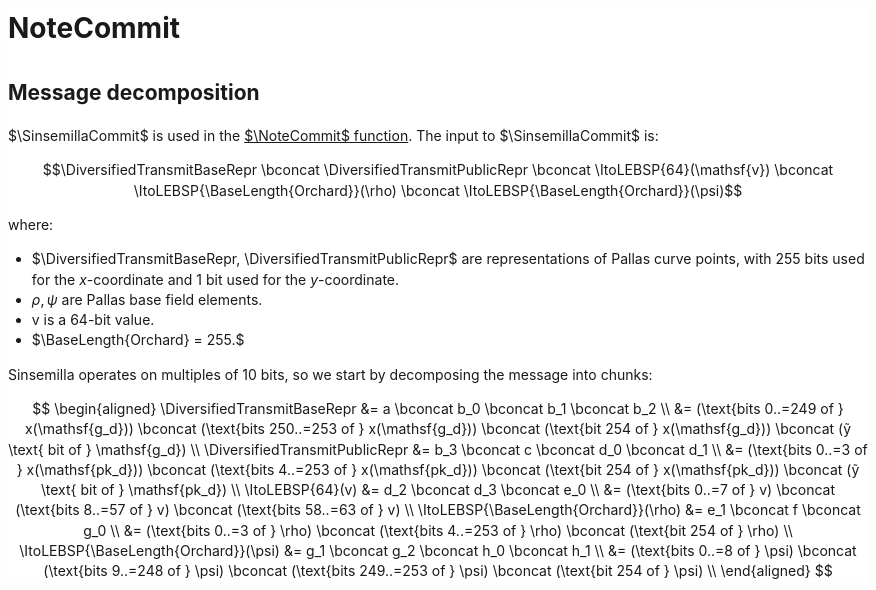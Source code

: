 # NoteCommit

## Message decomposition

$\SinsemillaCommit$ is used in the
[$\NoteCommit$ function](https://zips.z.cash/protocol/protocol.pdf#concretesinsemillacommit).
The input to $\SinsemillaCommit$ is:

$$\DiversifiedTransmitBaseRepr \bconcat
  \DiversifiedTransmitPublicRepr \bconcat
  \ItoLEBSP{64}(\mathsf{v}) \bconcat
  \ItoLEBSP{\BaseLength{Orchard}}(\rho) \bconcat
  \ItoLEBSP{\BaseLength{Orchard}}(\psi)$$

where:
- $\DiversifiedTransmitBaseRepr, \DiversifiedTransmitPublicRepr$ are representations of
  Pallas curve points, with $255$ bits used for the $x$-coordinate and $1$ bit used for
  the $y$-coordinate.
- $\rho, \psi$ are Pallas base field elements.
- $\mathsf{v}$ is a $64$-bit value.
- $\BaseLength{Orchard} = 255.$

Sinsemilla operates on multiples of 10 bits, so we start by decomposing the message into
chunks:

$$
\begin{aligned}
\DiversifiedTransmitBaseRepr &= a \bconcat b_0 \bconcat b_1 \bconcat b_2 \\
 &= (\text{bits 0..=249 of } x(\mathsf{g_d})) \bconcat
    (\text{bits 250..=253 of } x(\mathsf{g_d})) \bconcat
    (\text{bit 254 of } x(\mathsf{g_d})) \bconcat
    (ỹ \text{ bit of } \mathsf{g_d}) \\
\DiversifiedTransmitPublicRepr &= b_3 \bconcat c \bconcat d_0 \bconcat d_1 \\
 &= (\text{bits 0..=3 of } x(\mathsf{pk_d})) \bconcat
    (\text{bits 4..=253 of } x(\mathsf{pk_d})) \bconcat
    (\text{bit 254 of } x(\mathsf{pk_d})) \bconcat
    (ỹ \text{ bit of } \mathsf{pk_d}) \\
\ItoLEBSP{64}(v) &= d_2 \bconcat d_3 \bconcat e_0 \\
 &= (\text{bits 0..=7 of } v) \bconcat
    (\text{bits 8..=57 of } v) \bconcat
    (\text{bits 58..=63 of } v) \\
\ItoLEBSP{\BaseLength{Orchard}}(\rho) &= e_1 \bconcat f \bconcat g_0 \\
 &= (\text{bits 0..=3 of } \rho) \bconcat
    (\text{bits 4..=253 of } \rho) \bconcat
    (\text{bit 254 of } \rho) \\
\ItoLEBSP{\BaseLength{Orchard}}(\psi) &= g_1 \bconcat g_2 \bconcat h_0 \bconcat h_1 \\
 &= (\text{bits 0..=8 of } \psi) \bconcat
    (\text{bits 9..=248 of } \psi) \bconcat
    (\text{bits 249..=253 of } \psi) \bconcat
    (\text{bit 254 of } \psi) \\
\end{aligned}
$$
